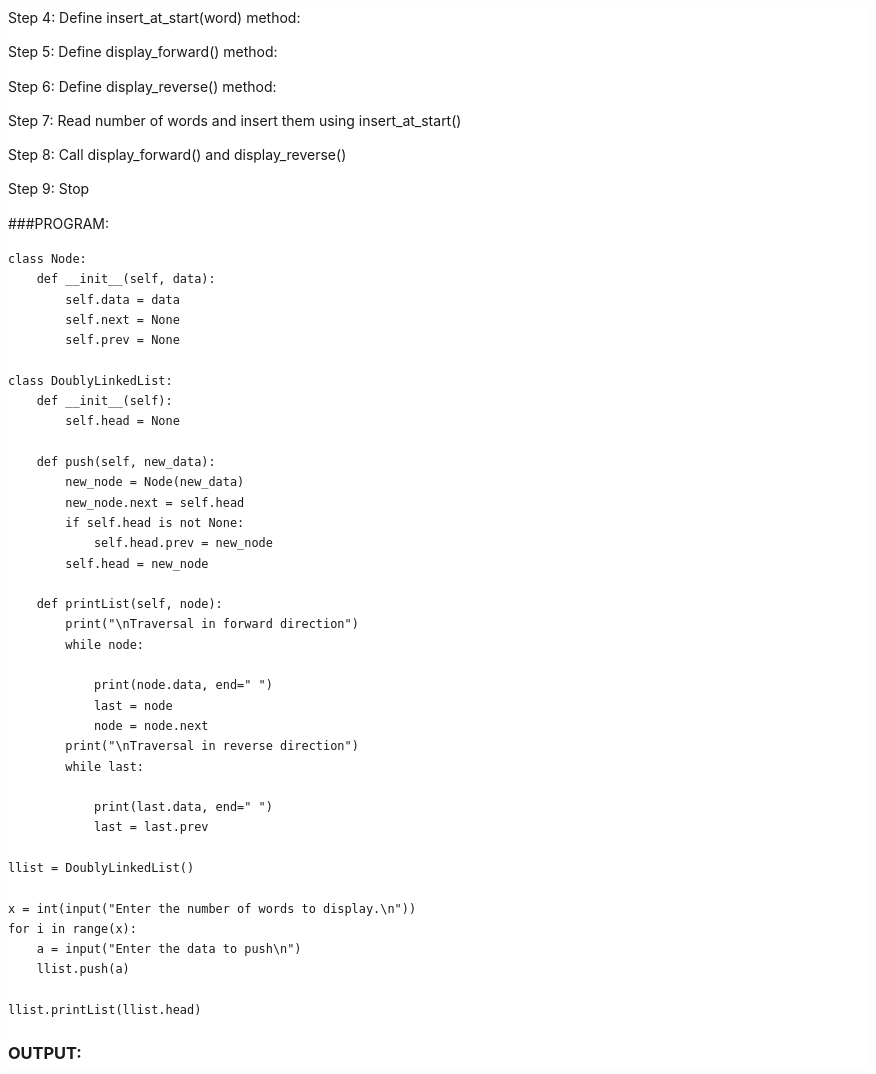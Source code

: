 Step 4: Define insert_at_start(word) method:
    

Step 5: Define display_forward() method:
  

Step 6: Define display_reverse() method:
    

Step 7: Read number of words and insert them using insert_at_start()

Step 8: Call display_forward() and display_reverse()

Step 9: Stop

###PROGRAM:
```
class Node:
    def __init__(self, data):
        self.data = data
        self.next = None
        self.prev = None
  
class DoublyLinkedList:
    def __init__(self):
        self.head = None
  
    def push(self, new_data):
        new_node = Node(new_data)
        new_node.next = self.head
        if self.head is not None:
            self.head.prev = new_node
        self.head = new_node
        
    def printList(self, node):
        print("\nTraversal in forward direction")
        while node:
          
            print(node.data, end=" ")
            last = node
            node = node.next
        print("\nTraversal in reverse direction")
        while last:
           
            print(last.data, end=" ")
            last = last.prev
            
llist = DoublyLinkedList()
  
x = int(input("Enter the number of words to display.\n"))
for i in range(x):
    a = input("Enter the data to push\n")
    llist.push(a)

llist.printList(llist.head)
```
### OUTPUT:
 